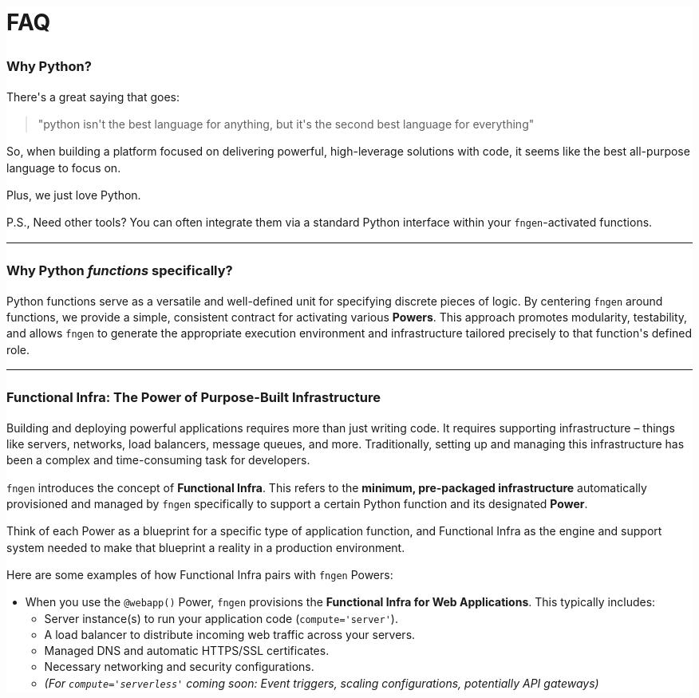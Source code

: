 # FAQ

### Why Python?

There's a great saying that goes:
> "python isn't the best language for anything, but it's the second best language for everything"

So, when building a platform focused on delivering powerful, high-leverage solutions with code, it seems like the best all-purpose language to focus on.

Plus, we just love Python.

P.S., Need other tools? You can often integrate them via a standard Python interface within your `fngen`-activated functions.

---

### Why Python *functions* specifically?

Python functions serve as a versatile and well-defined unit for specifying discrete pieces of logic. By centering `fngen` around functions, we provide a simple, consistent contract for activating various **Powers**. This approach promotes modularity, testability, and allows `fngen` to generate the appropriate execution environment and infrastructure tailored precisely to that function's defined role.

---

### Functional Infra: The Power of Purpose-Built Infrastructure

Building and deploying powerful applications requires more than just writing code. It requires supporting infrastructure – things like servers, networks, load balancers, message queues, and more. Traditionally, setting up and managing this infrastructure has been a complex and time-consuming task for developers.

`fngen` introduces the concept of **Functional Infra**. This refers to the **minimum, pre-packaged infrastructure** automatically provisioned and managed by `fngen` specifically to support a certain Python function and its designated **Power**.

Think of each Power as a blueprint for a specific type of application function, and Functional Infra as the engine and support system needed to make that blueprint a reality in a production environment.

Here are some examples of how Functional Infra pairs with `fngen` Powers:

*   When you use the `@webapp()` Power, `fngen` provisions the **Functional Infra for Web Applications**. This typically includes:
    *   Server instance(s) to run your application code (`compute='server'`).
    *   A load balancer to distribute incoming web traffic across your servers.
    *   Managed DNS and automatic HTTPS/SSL certificates.
    *   Necessary networking and security configurations.
    *   *(For `compute='serverless'` coming soon: Event triggers, scaling configurations, potentially API gateways)*
